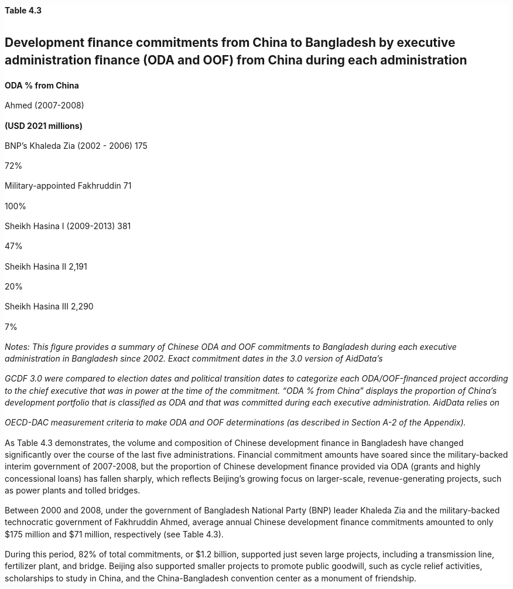 __Table 4\.3__

## Development ﬁnance commitments from China to Bangladesh by executive administration ﬁnance \(ODA and OOF\) from China during each administration

__ODA % from China__

Ahmed \(2007\-2008\)

__\(USD 2021 millions\)__

BNP’s Khaleda Zia \(2002 \- 2006\)	175

72%

Military\-appointed Fakhruddin	71

100%

Sheikh Hasina I \(2009\-2013\)	381

47%

Sheikh Hasina II	2,191

20%

Sheikh Hasina III	2,290

7%

*Notes: This ﬁgure provides a summary of Chinese ODA and OOF commitments to Bangladesh during each executive administration in Bangladesh since 2002\. Exact commitment dates in the 3\.0 version of AidData’s*

*GCDF 3\.0 were compared to election dates and political transition dates to categorize each ODA/OOF\-ﬁnanced project according to the chief executive that was in power at the time of the commitment\. “ODA % from China” displays the proportion of China’s development portfolio that is classiﬁed as ODA and that was committed during each executive administration\. AidData relies on*

*OECD\-DAC measurement criteria to make ODA and OOF determinations \(as described in Section A\-2 of the Appendix\)\.*

As Table 4\.3 demonstrates, the volume and composition of Chinese development ﬁnance in Bangladesh have changed signiﬁcantly over the course of the last ﬁve administrations\. Financial commitment amounts have soared since the military\-backed interim government of 2007\-2008, but the proportion of Chinese development ﬁnance provided via ODA \(grants and highly concessional loans\) has fallen sharply, which reﬂects Beijing’s growing focus on larger\-scale, revenue\-generating projects, such as power plants and tolled bridges\.

Between 2000 and 2008, under the government of Bangladesh National Party \(BNP\) leader Khaleda Zia and the military\-backed technocratic government of Fakhruddin Ahmed, average annual Chinese development ﬁnance commitments amounted to only $175 million and $71 million, respectively \(see Table 4\.3\)\.

During this period, 82% of total commitments, or $1\.2 billion, supported just seven large projects, including a transmission line, fertilizer plant, and bridge\. Beijing also supported smaller projects to promote public goodwill, such as cycle relief activities, scholarships to study in China, and the China\-Bangladesh convention center as a monument of friendship\.
